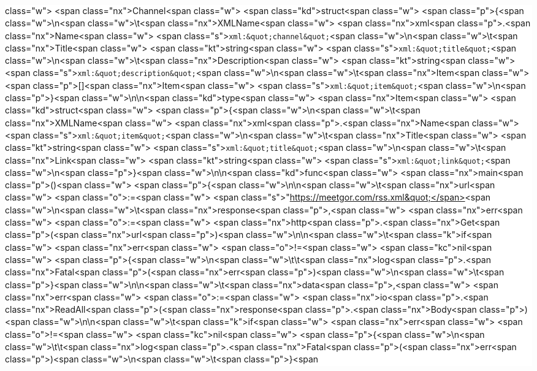   class=\"w\"> </span><span class=\"nx\">Channel</span><span class=\"w\"> </span><span
  class=\"kd\">struct</span><span class=\"w\"> </span><span class=\"p\">{</span><span
  class=\"w\"></span>\n<span class=\"w\">\t</span><span class=\"nx\">XMLName</span><span
  class=\"w\">     </span><span class=\"nx\">xml</span><span class=\"p\">.</span><span
  class=\"nx\">Name</span><span class=\"w\"> </span><span class=\"s\">`xml:&quot;channel&quot;`</span><span
  class=\"w\"></span>\n<span class=\"w\">\t</span><span class=\"nx\">Title</span><span
  class=\"w\">       </span><span class=\"kt\">string</span><span class=\"w\">   </span><span
  class=\"s\">`xml:&quot;title&quot;`</span><span class=\"w\"></span>\n<span class=\"w\">\t</span><span
  class=\"nx\">Description</span><span class=\"w\"> </span><span class=\"kt\">string</span><span
  class=\"w\">   </span><span class=\"s\">`xml:&quot;description&quot;`</span><span
  class=\"w\"></span>\n<span class=\"w\">\t</span><span class=\"nx\">Item</span><span
  class=\"w\">        </span><span class=\"p\">[]</span><span class=\"nx\">Item</span><span
  class=\"w\">   </span><span class=\"s\">`xml:&quot;item&quot;`</span><span class=\"w\"></span>\n<span
  class=\"p\">}</span><span class=\"w\"></span>\n\n<span class=\"kd\">type</span><span
  class=\"w\"> </span><span class=\"nx\">Item</span><span class=\"w\"> </span><span
  class=\"kd\">struct</span><span class=\"w\"> </span><span class=\"p\">{</span><span
  class=\"w\"></span>\n<span class=\"w\">\t</span><span class=\"nx\">XMLName</span><span
  class=\"w\"> </span><span class=\"nx\">xml</span><span class=\"p\">.</span><span
  class=\"nx\">Name</span><span class=\"w\"> </span><span class=\"s\">`xml:&quot;item&quot;`</span><span
  class=\"w\"></span>\n<span class=\"w\">\t</span><span class=\"nx\">Title</span><span
  class=\"w\">   </span><span class=\"kt\">string</span><span class=\"w\">   </span><span
  class=\"s\">`xml:&quot;title&quot;`</span><span class=\"w\"></span>\n<span class=\"w\">\t</span><span
  class=\"nx\">Link</span><span class=\"w\">    </span><span class=\"kt\">string</span><span
  class=\"w\">   </span><span class=\"s\">`xml:&quot;link&quot;`</span><span class=\"w\"></span>\n<span
  class=\"p\">}</span><span class=\"w\"></span>\n\n<span class=\"kd\">func</span><span
  class=\"w\"> </span><span class=\"nx\">main</span><span class=\"p\">()</span><span
  class=\"w\"> </span><span class=\"p\">{</span><span class=\"w\"></span>\n\n<span
  class=\"w\">\t</span><span class=\"nx\">url</span><span class=\"w\"> </span><span
  class=\"o\">:=</span><span class=\"w\"> </span><span class=\"s\">&quot;https://meetgor.com/rss.xml&quot;</span><span
  class=\"w\"></span>\n<span class=\"w\">\t</span><span class=\"nx\">response</span><span
  class=\"p\">,</span><span class=\"w\"> </span><span class=\"nx\">err</span><span
  class=\"w\"> </span><span class=\"o\">:=</span><span class=\"w\"> </span><span class=\"nx\">http</span><span
  class=\"p\">.</span><span class=\"nx\">Get</span><span class=\"p\">(</span><span
  class=\"nx\">url</span><span class=\"p\">)</span><span class=\"w\"></span>\n\n<span
  class=\"w\">\t</span><span class=\"k\">if</span><span class=\"w\"> </span><span
  class=\"nx\">err</span><span class=\"w\"> </span><span class=\"o\">!=</span><span
  class=\"w\"> </span><span class=\"kc\">nil</span><span class=\"w\"> </span><span
  class=\"p\">{</span><span class=\"w\"></span>\n<span class=\"w\">\t\t</span><span
  class=\"nx\">log</span><span class=\"p\">.</span><span class=\"nx\">Fatal</span><span
  class=\"p\">(</span><span class=\"nx\">err</span><span class=\"p\">)</span><span
  class=\"w\"></span>\n<span class=\"w\">\t</span><span class=\"p\">}</span><span
  class=\"w\"></span>\n\n<span class=\"w\">\t</span><span class=\"nx\">data</span><span
  class=\"p\">,</span><span class=\"w\"> </span><span class=\"nx\">err</span><span
  class=\"w\"> </span><span class=\"o\">:=</span><span class=\"w\"> </span><span class=\"nx\">io</span><span
  class=\"p\">.</span><span class=\"nx\">ReadAll</span><span class=\"p\">(</span><span
  class=\"nx\">response</span><span class=\"p\">.</span><span class=\"nx\">Body</span><span
  class=\"p\">)</span><span class=\"w\"></span>\n\n<span class=\"w\">\t</span><span
  class=\"k\">if</span><span class=\"w\"> </span><span class=\"nx\">err</span><span
  class=\"w\"> </span><span class=\"o\">!=</span><span class=\"w\"> </span><span class=\"kc\">nil</span><span
  class=\"w\"> </span><span class=\"p\">{</span><span class=\"w\"></span>\n<span class=\"w\">\t\t</span><span
  class=\"nx\">log</span><span class=\"p\">.</span><span class=\"nx\">Fatal</span><span
  class=\"p\">(</span><span class=\"nx\">err</span><span class=\"p\">)</span><span
  class=\"w\"></span>\n<span class=\"w\">\t</span><span class=\"p\">}</span><span